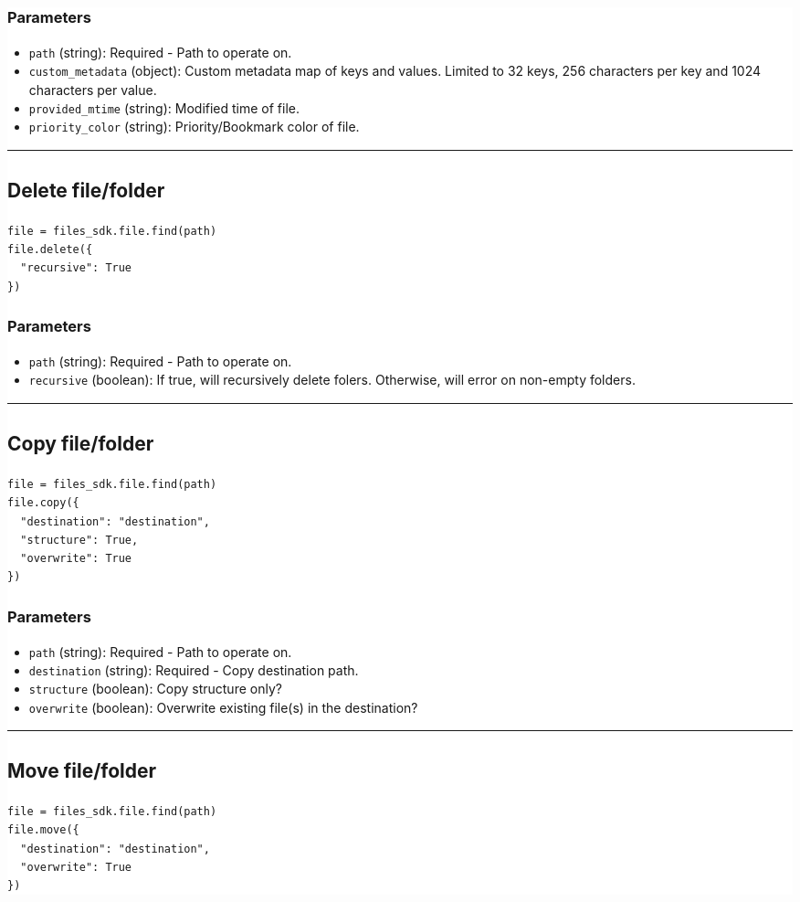 ### Parameters

* `path` (string): Required - Path to operate on.
* `custom_metadata` (object): Custom metadata map of keys and values. Limited to 32 keys, 256 characters per key and 1024 characters per value.
* `provided_mtime` (string): Modified time of file.
* `priority_color` (string): Priority/Bookmark color of file.


---

## Delete file/folder

```
file = files_sdk.file.find(path)
file.delete({
  "recursive": True
})
```

### Parameters

* `path` (string): Required - Path to operate on.
* `recursive` (boolean): If true, will recursively delete folers.  Otherwise, will error on non-empty folders.


---

## Copy file/folder

```
file = files_sdk.file.find(path)
file.copy({
  "destination": "destination",
  "structure": True,
  "overwrite": True
})
```

### Parameters

* `path` (string): Required - Path to operate on.
* `destination` (string): Required - Copy destination path.
* `structure` (boolean): Copy structure only?
* `overwrite` (boolean): Overwrite existing file(s) in the destination?


---

## Move file/folder

```
file = files_sdk.file.find(path)
file.move({
  "destination": "destination",
  "overwrite": True
})
```
